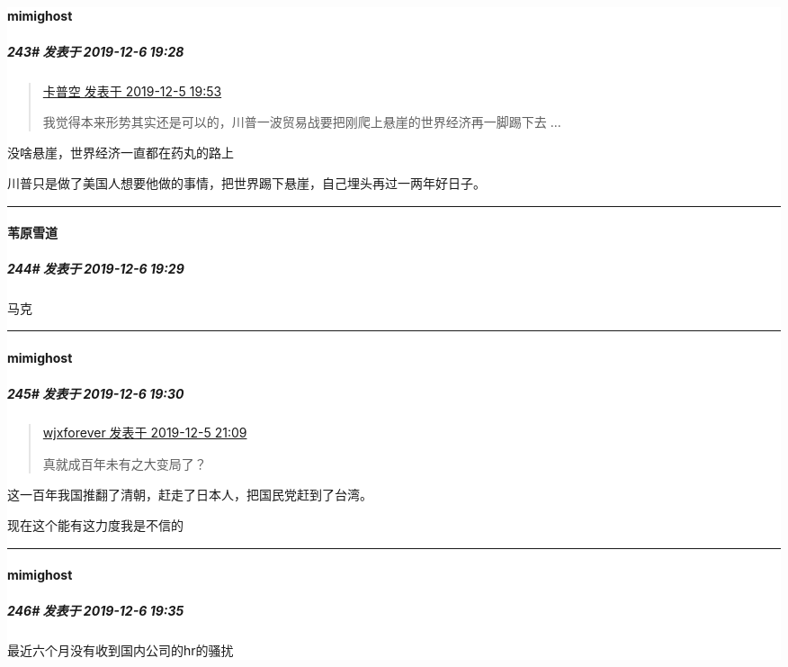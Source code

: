 ####  mimighost  
##### 243#       发表于 2019-12-6 19:28



<blockquote><a href="httphttps://bbs.saraba1st.com/2b/forum.php?mod=redirect&amp;goto=findpost&amp;pid=45735502&amp;ptid=1880437" target="_blank">卡普空 发表于 2019-12-5 19:53</a>

我觉得本来形势其实还是可以的，川普一波贸易战要把刚爬上悬崖的世界经济再一脚踢下去 ...</blockquote>
没啥悬崖，世界经济一直都在药丸的路上


川普只是做了美国人想要他做的事情，把世界踢下悬崖，自己埋头再过一两年好日子。







*****

####  苇原雪道  
##### 244#       发表于 2019-12-6 19:29




马克







*****

####  mimighost  
##### 245#       发表于 2019-12-6 19:30



<blockquote><a href="httphttps://bbs.saraba1st.com/2b/forum.php?mod=redirect&amp;goto=findpost&amp;pid=45736331&amp;ptid=1880437" target="_blank">wjxforever 发表于 2019-12-5 21:09</a>

真就成百年未有之大变局了？</blockquote>
这一百年我国推翻了清朝，赶走了日本人，把国民党赶到了台湾。


现在这个能有这力度我是不信的







*****

####  mimighost  
##### 246#       发表于 2019-12-6 19:35




最近六个月没有收到国内公司的hr的骚扰
